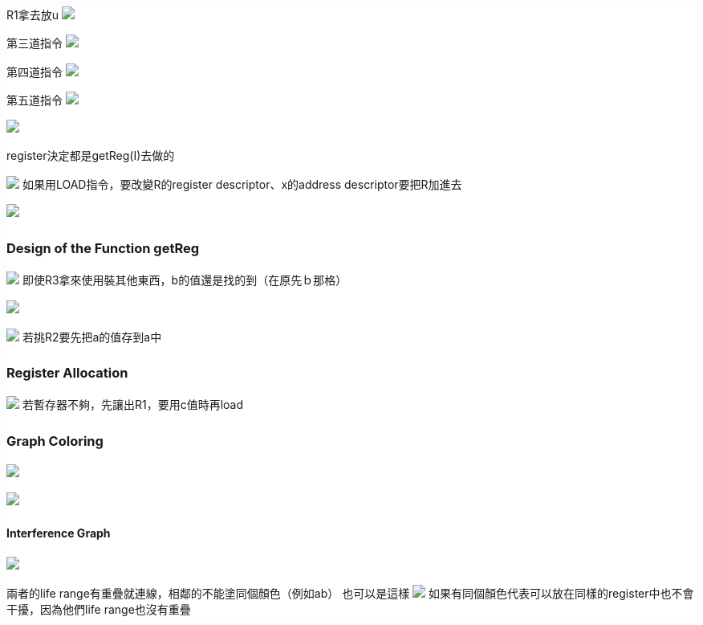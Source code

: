 R1拿去放u
![](https://i.imgur.com/hFqibP2.png)

第三道指令
![](https://i.imgur.com/Vj8PfTQ.png)

第四道指令
![](https://i.imgur.com/eRETNxJ.png)

第五道指令
![](https://i.imgur.com/SybMmuv.png)

![](https://i.imgur.com/nJ6xcQo.png)

register決定都是getReg(I)去做的

![](https://i.imgur.com/DIBjR4B.png)
如果用LOAD指令，要改變R的register descriptor、x的address descriptor要把R加進去

![](https://i.imgur.com/lSKWdBZ.png)

### Design of the Function getReg
![](https://i.imgur.com/k7jORCU.png)
即使R3拿來使用裝其他東西，b的值還是找的到（在原先ｂ那格）

![](https://i.imgur.com/YQxMUpM.png)

![](https://i.imgur.com/7doHay4.png)
若挑R2要先把a的值存到a中

### Register Allocation
![](https://i.imgur.com/oMM39nM.png)
若暫存器不夠，先讓出R1，要用c值時再load

### Graph Coloring
![](https://i.imgur.com/G5bdCxk.png)

![](https://i.imgur.com/lXx7d9T.png)

#### Interference Graph
![](https://i.imgur.com/25cGs2q.png)

兩者的life range有重疊就連線，相鄰的不能塗同個顏色（例如ab）
也可以是這樣
![](https://i.imgur.com/6USLyvs.png)
如果有同個顏色代表可以放在同樣的register中也不會干擾，因為他們life range也沒有重疊
